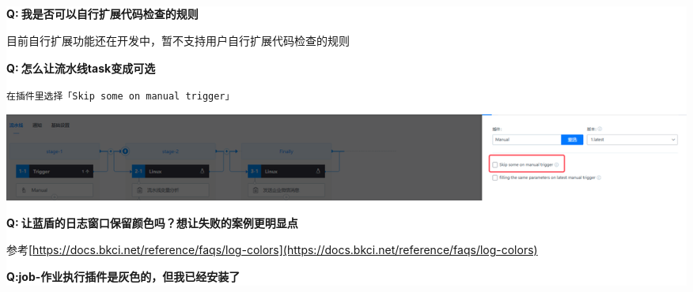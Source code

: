 **Q: 我是否可以自行扩展代码检查的规则**

目前自行扩展功能还在开发中，暂不支持用户自行扩展代码检查的规则

**Q: 怎么让流水线task变成可选**

`在插件里选择「Skip some on manual trigger」`

![](../../.gitbook/assets/wecom-temp-ef4f873c64f962cc9582479c26442f2f.png)

**Q: 让蓝盾的日志窗口保留颜色吗？想让失败的案例更明显点**

参考[https://docs.bkci.net/reference/faqs/log-colors](https://docs.bkci.net/reference/faqs/log-colors)

**Q:job-作业执行插件是灰色的，但我已经安装了**
